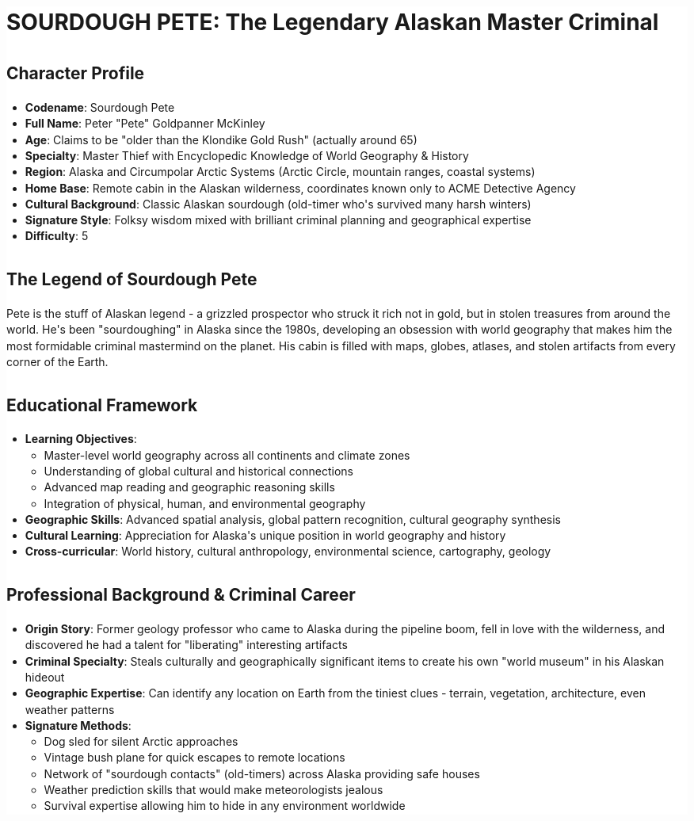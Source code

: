 # SOURDOUGH PETE: The Legendary Alaskan Master Criminal

## Character Profile
- **Codename**: Sourdough Pete
- **Full Name**: Peter "Pete" Goldpanner McKinley
- **Age**: Claims to be "older than the Klondike Gold Rush" (actually around 65)
- **Specialty**: Master Thief with Encyclopedic Knowledge of World Geography & History
- **Region**: Alaska and Circumpolar Arctic Systems (Arctic Circle, mountain ranges, coastal systems)
- **Home Base**: Remote cabin in the Alaskan wilderness, coordinates known only to ACME Detective Agency
- **Cultural Background**: Classic Alaskan sourdough (old-timer who's survived many harsh winters)
- **Signature Style**: Folksy wisdom mixed with brilliant criminal planning and geographical expertise
- **Difficulty**: 5

## The Legend of Sourdough Pete
Pete is the stuff of Alaskan legend - a grizzled prospector who struck it rich not in gold, but in stolen treasures from around the world. He's been "sourdoughing" in Alaska since the 1980s, developing an obsession with world geography that makes him the most formidable criminal mastermind on the planet. His cabin is filled with maps, globes, atlases, and stolen artifacts from every corner of the Earth.

## Educational Framework
- **Learning Objectives**: 
  - Master-level world geography across all continents and climate zones
  - Understanding of global cultural and historical connections
  - Advanced map reading and geographic reasoning skills
  - Integration of physical, human, and environmental geography
- **Geographic Skills**: Advanced spatial analysis, global pattern recognition, cultural geography synthesis
- **Cultural Learning**: Appreciation for Alaska's unique position in world geography and history
- **Cross-curricular**: World history, cultural anthropology, environmental science, cartography, geology

## Professional Background & Criminal Career
- **Origin Story**: Former geology professor who came to Alaska during the pipeline boom, fell in love with the wilderness, and discovered he had a talent for "liberating" interesting artifacts
- **Criminal Specialty**: Steals culturally and geographically significant items to create his own "world museum" in his Alaskan hideout
- **Geographic Expertise**: Can identify any location on Earth from the tiniest clues - terrain, vegetation, architecture, even weather patterns
- **Signature Methods**: 
  - Dog sled for silent Arctic approaches
  - Vintage bush plane for quick escapes to remote locations
  - Network of "sourdough contacts" (old-timers) across Alaska providing safe houses
  - Weather prediction skills that would make meteorologists jealous
  - Survival expertise allowing him to hide in any environment worldwide
